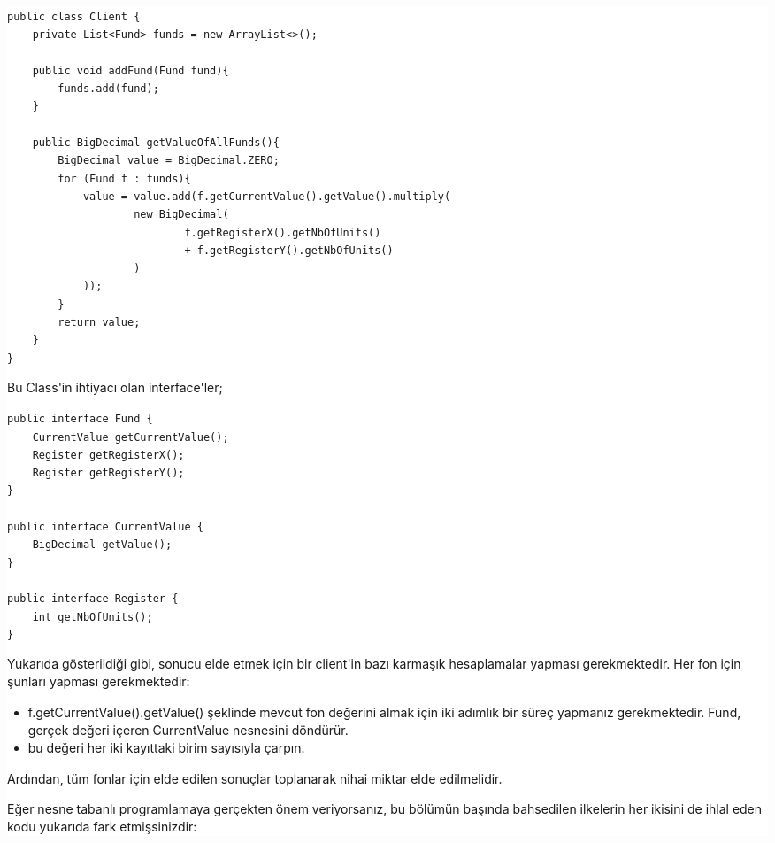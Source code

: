 ```
public class Client {
    private List<Fund> funds = new ArrayList<>();

    public void addFund(Fund fund){
        funds.add(fund);
    }

    public BigDecimal getValueOfAllFunds(){
        BigDecimal value = BigDecimal.ZERO;
        for (Fund f : funds){
            value = value.add(f.getCurrentValue().getValue().multiply(
                    new BigDecimal(
                            f.getRegisterX().getNbOfUnits()
                            + f.getRegisterY().getNbOfUnits()
                    )
            ));
        }
        return value;
    }
}
```

Bu Class'in ihtiyacı olan interface'ler;

```
public interface Fund {
    CurrentValue getCurrentValue();
    Register getRegisterX();
    Register getRegisterY();
}

public interface CurrentValue {
    BigDecimal getValue();
}

public interface Register {
    int getNbOfUnits();
}
```

Yukarıda gösterildiği gibi, sonucu elde etmek için bir client'in bazı karmaşık hesaplamalar yapması gerekmektedir. Her
fon için şunları yapması gerekmektedir:

* f.getCurrentValue().getValue() şeklinde mevcut fon değerini almak için iki adımlık bir süreç yapmanız gerekmektedir.
  Fund, gerçek değeri içeren CurrentValue nesnesini döndürür.
* bu değeri her iki kayıttaki birim sayısıyla çarpın.

Ardından, tüm fonlar için elde edilen sonuçlar toplanarak nihai miktar elde edilmelidir.

Eğer nesne tabanlı programlamaya gerçekten önem veriyorsanız, bu bölümün başında bahsedilen ilkelerin her ikisini de
ihlal eden kodu yukarıda fark etmişsinizdir:
